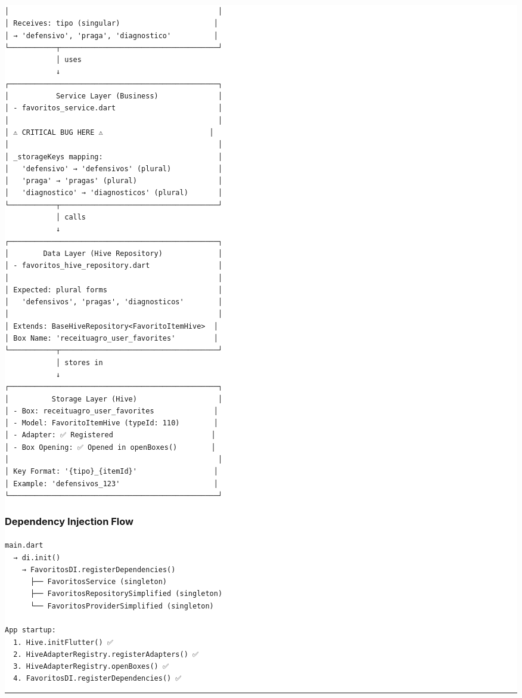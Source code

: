 ```
│                                                 │
│ Receives: tipo (singular)                      │
│ → 'defensivo', 'praga', 'diagnostico'          │
└───────────┬─────────────────────────────────────┘
            │ uses
            ↓
┌─────────────────────────────────────────────────┐
│           Service Layer (Business)              │
│ - favoritos_service.dart                        │
│                                                 │
│ ⚠️ CRITICAL BUG HERE ⚠️                         │
│                                                 │
│ _storageKeys mapping:                           │
│   'defensivo' → 'defensivos' (plural)           │
│   'praga' → 'pragas' (plural)                   │
│   'diagnostico' → 'diagnosticos' (plural)       │
└───────────┬─────────────────────────────────────┘
            │ calls
            ↓
┌─────────────────────────────────────────────────┐
│        Data Layer (Hive Repository)             │
│ - favoritos_hive_repository.dart                │
│                                                 │
│ Expected: plural forms                          │
│   'defensivos', 'pragas', 'diagnosticos'        │
│                                                 │
│ Extends: BaseHiveRepository<FavoritoItemHive>  │
│ Box Name: 'receituagro_user_favorites'         │
└───────────┬─────────────────────────────────────┘
            │ stores in
            ↓
┌─────────────────────────────────────────────────┐
│          Storage Layer (Hive)                   │
│ - Box: receituagro_user_favorites              │
│ - Model: FavoritoItemHive (typeId: 110)        │
│ - Adapter: ✅ Registered                       │
│ - Box Opening: ✅ Opened in openBoxes()        │
│                                                 │
│ Key Format: '{tipo}_{itemId}'                  │
│ Example: 'defensivos_123'                      │
└─────────────────────────────────────────────────┘
```

### **Dependency Injection Flow**
```
main.dart
  → di.init()
    → FavoritosDI.registerDependencies()
      ├── FavoritosService (singleton)
      ├── FavoritosRepositorySimplified (singleton)
      └── FavoritosProviderSimplified (singleton)

App startup:
  1. Hive.initFlutter() ✅
  2. HiveAdapterRegistry.registerAdapters() ✅
  3. HiveAdapterRegistry.openBoxes() ✅
  4. FavoritosDI.registerDependencies() ✅
```

---